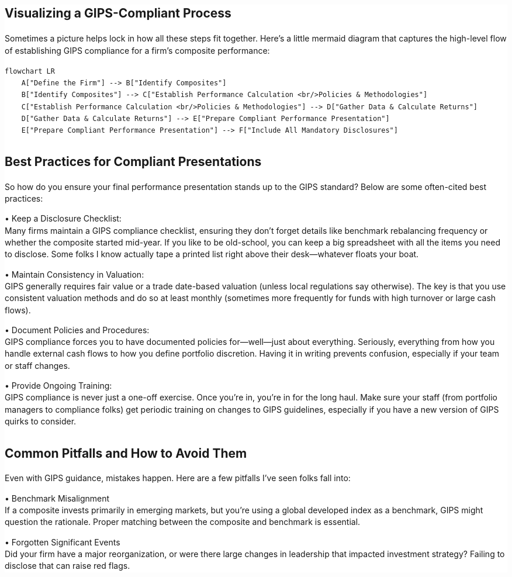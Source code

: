 ## Visualizing a GIPS-Compliant Process

Sometimes a picture helps lock in how all these steps fit together. Here’s a little mermaid diagram that captures the high-level flow of establishing GIPS compliance for a firm’s composite performance:

```mermaid
flowchart LR
    A["Define the Firm"] --> B["Identify Composites"]
    B["Identify Composites"] --> C["Establish Performance Calculation <br/>Policies & Methodologies"]
    C["Establish Performance Calculation <br/>Policies & Methodologies"] --> D["Gather Data & Calculate Returns"]
    D["Gather Data & Calculate Returns"] --> E["Prepare Compliant Performance Presentation"]
    E["Prepare Compliant Performance Presentation"] --> F["Include All Mandatory Disclosures"]
```

## Best Practices for Compliant Presentations

So how do you ensure your final performance presentation stands up to the GIPS standard? Below are some often-cited best practices:

• Keep a Disclosure Checklist:  
  Many firms maintain a GIPS compliance checklist, ensuring they don’t forget details like benchmark rebalancing frequency or whether the composite started mid-year. If you like to be old-school, you can keep a big spreadsheet with all the items you need to disclose. Some folks I know actually tape a printed list right above their desk—whatever floats your boat.

• Maintain Consistency in Valuation:  
  GIPS generally requires fair value or a trade date-based valuation (unless local regulations say otherwise). The key is that you use consistent valuation methods and do so at least monthly (sometimes more frequently for funds with high turnover or large cash flows).

• Document Policies and Procedures:  
  GIPS compliance forces you to have documented policies for—well—just about everything. Seriously, everything from how you handle external cash flows to how you define portfolio discretion. Having it in writing prevents confusion, especially if your team or staff changes.

• Provide Ongoing Training:  
  GIPS compliance is never just a one-off exercise. Once you’re in, you’re in for the long haul. Make sure your staff (from portfolio managers to compliance folks) get periodic training on changes to GIPS guidelines, especially if you have a new version of GIPS quirks to consider.

## Common Pitfalls and How to Avoid Them

Even with GIPS guidance, mistakes happen. Here are a few pitfalls I’ve seen folks fall into:

• Benchmark Misalignment  
  If a composite invests primarily in emerging markets, but you’re using a global developed index as a benchmark, GIPS might question the rationale. Proper matching between the composite and benchmark is essential.

• Forgotten Significant Events  
  Did your firm have a major reorganization, or were there large changes in leadership that impacted investment strategy? Failing to disclose that can raise red flags.
